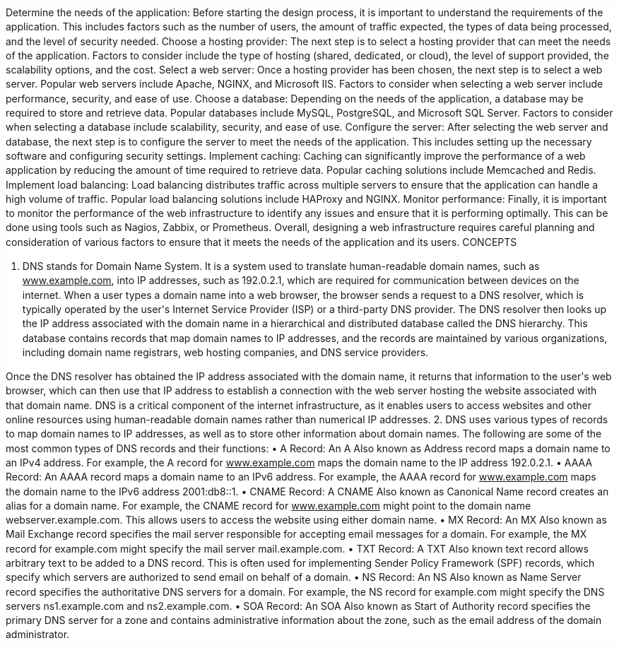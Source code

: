 Determine the needs of the application: Before starting the design process, it is important to understand the requirements of the application. This includes factors such as the number of users, the amount of traffic expected, the types of data being processed, and the level of security needed.
Choose a hosting provider: The next step is to select a hosting provider that can meet the needs of the application. Factors to consider include the type of hosting (shared, dedicated, or cloud), the level of support provided, the scalability options, and the cost.
Select a web server: Once a hosting provider has been chosen, the next step is to select a web server. Popular web servers include Apache, NGINX, and Microsoft IIS. Factors to consider when selecting a web server include performance, security, and ease of use.
Choose a database: Depending on the needs of the application, a database may be required to store and retrieve data. Popular databases include MySQL, PostgreSQL, and Microsoft SQL Server. Factors to consider when selecting a database include scalability, security, and ease of use.
Configure the server: After selecting the web server and database, the next step is to configure the server to meet the needs of the application. This includes setting up the necessary software and configuring security settings.
Implement caching: Caching can significantly improve the performance of a web application by reducing the amount of time required to retrieve data. Popular caching solutions include Memcached and Redis.
Implement load balancing: Load balancing distributes traffic across multiple servers to ensure that the application can handle a high volume of traffic. Popular load balancing solutions include HAProxy and NGINX.
Monitor performance: Finally, it is important to monitor the performance of the web infrastructure to identify any issues and ensure that it is performing optimally. This can be done using tools such as Nagios, Zabbix, or Prometheus.
Overall, designing a web infrastructure requires careful planning and consideration of various factors to ensure that it meets the needs of the application and its users.
CONCEPTS
1.	DNS stands for Domain Name System. It is a system used to translate human-readable domain names, such as www.example.com, into IP addresses, such as 192.0.2.1, which are required for communication between devices on the internet. When a user types a domain name into a web browser, the browser sends a request to a DNS resolver, which is typically operated by the user's Internet Service Provider (ISP) or a third-party DNS provider. The DNS resolver then looks up the IP address associated with the domain name in a hierarchical and distributed database called the DNS hierarchy. This database contains records that map domain names to IP addresses, and the records are maintained by various organizations, including domain name registrars, web hosting companies, and DNS service providers.

Once the DNS resolver has obtained the IP address associated with the domain name, it returns that information to the user's web browser, which can then use that IP address to establish a connection with the web server hosting the website associated with that domain name. DNS is a critical component of the internet infrastructure, as it enables users to access websites and other online resources using human-readable domain names rather than numerical IP addresses.
2.	DNS uses various types of records to map domain names to IP addresses, as well as to store other information about domain names. The following are some of the most common types of DNS records and their functions:
•	A Record: An A Also known as Address record maps a domain name to an IPv4 address. For example, the A record for www.example.com maps the domain name to the IP address 192.0.2.1.
•	AAAA Record: An AAAA record maps a domain name to an IPv6 address. For example, the AAAA record for www.example.com maps the domain name to the IPv6 address 2001:db8::1.
•	CNAME Record: A CNAME Also known as Canonical Name record creates an alias for a domain name. For example, the CNAME record for www.example.com might point to the domain name webserver.example.com. This allows users to access the website using either domain name.
•	MX Record: An MX Also known as Mail Exchange record specifies the mail server responsible for accepting email messages for a domain. For example, the MX record for example.com might specify the mail server mail.example.com.
•	TXT Record: A TXT Also known text record allows arbitrary text to be added to a DNS record. This is often used for implementing Sender Policy Framework (SPF) records, which specify which servers are authorized to send email on behalf of a domain.
•	NS Record: An NS Also known as Name Server record specifies the authoritative DNS servers for a domain. For example, the NS record for example.com might specify the DNS servers ns1.example.com and ns2.example.com.
•	SOA Record: An SOA Also known as Start of Authority record specifies the primary DNS server for a zone and contains administrative information about the zone, such as the email address of the domain administrator.